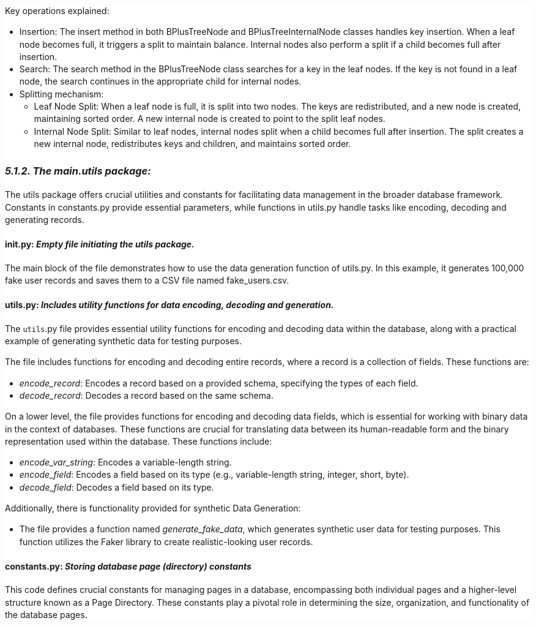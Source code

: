 Key operations explained:
- Insertion: The insert method in both BPlusTreeNode and BPlusTreeInternalNode classes handles key insertion. When a leaf node becomes full, it triggers a split to maintain balance. Internal nodes also perform a split if a child becomes full after insertion.
- Search: The search method in the BPlusTreeNode class searches for a key in the leaf nodes. If the key is not found in a leaf node, the search continues in the appropriate child for internal nodes.
- Splitting mechanism:
  - Leaf Node Split: When a leaf node is full, it is split into two nodes. The keys are redistributed, and a new node is created, maintaining sorted order. A new internal node is created to point to the split leaf nodes.
  - Internal Node Split: Similar to leaf nodes, internal nodes split when a child becomes full after insertion. The split creates a new internal node, redistributes keys and children, and maintains sorted order.

### _5.1.2.   The **main.utils** package:_
The utils package offers crucial utilities and constants for facilitating data management in the broader database framework. Constants in constants.py provide essential parameters, while functions in utils.py handle tasks like encoding, decoding and generating records.

#### __init__.py:   _Empty file initiating the utils package._
The main block of the file demonstrates how to use the data generation function of utils.py. In this example, it generates 100,000 fake user records and saves them to a CSV file named fake_users.csv.

#### utils.py:  _Includes utility functions for data encoding, decoding and generation._
The `utils`.py file provides essential utility functions for encoding and decoding data within the database, along with a practical example of generating synthetic data for testing purposes.

The file includes functions for encoding and decoding entire records, where a record is a collection of fields. These functions are:
- _encode_record_: Encodes a record based on a provided schema, specifying the types of each field.
- _decode_record_: Decodes a record based on the same schema.

On a lower level, the file provides functions for encoding and decoding data fields, which is essential for working with binary data in the context of databases. These functions are crucial for translating data between its human-readable form and the binary representation used within the database. These functions include:
- _encode_var_string_: Encodes a variable-length string.
- _encode_field_: Encodes a field based on its type (e.g., variable-length string, integer, short, byte).
- _decode_field_: Decodes a field based on its type.

Additionally, there is functionality provided for synthetic Data Generation:
- The file provides a function named _generate_fake_data_, which generates synthetic user data for testing purposes. This function utilizes the Faker library to create realistic-looking user records. 

#### constants.py:  _Storing database page (directory) constants_
This code defines crucial constants for managing pages in a database, encompassing both individual pages and a higher-level structure known as a Page Directory. These constants play a pivotal role in determining the size, organization, and functionality of the database pages.
